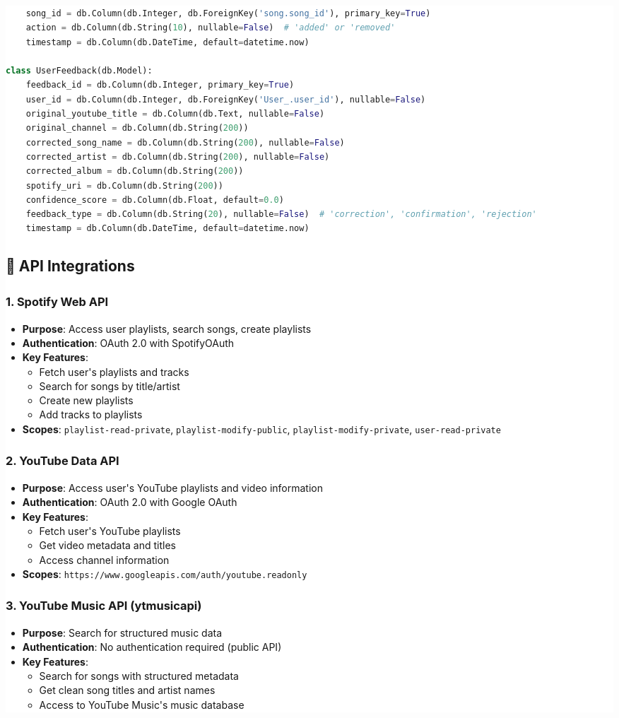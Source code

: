 ```python
    song_id = db.Column(db.Integer, db.ForeignKey('song.song_id'), primary_key=True)
    action = db.Column(db.String(10), nullable=False)  # 'added' or 'removed'
    timestamp = db.Column(db.DateTime, default=datetime.now)

class UserFeedback(db.Model):
    feedback_id = db.Column(db.Integer, primary_key=True)
    user_id = db.Column(db.Integer, db.ForeignKey('User_.user_id'), nullable=False)
    original_youtube_title = db.Column(db.Text, nullable=False)
    original_channel = db.Column(db.String(200))
    corrected_song_name = db.Column(db.String(200), nullable=False)
    corrected_artist = db.Column(db.String(200), nullable=False)
    corrected_album = db.Column(db.String(200))
    spotify_uri = db.Column(db.String(200))
    confidence_score = db.Column(db.Float, default=0.0)
    feedback_type = db.Column(db.String(20), nullable=False)  # 'correction', 'confirmation', 'rejection'
    timestamp = db.Column(db.DateTime, default=datetime.now)
```

## 🔌 API Integrations

### 1. Spotify Web API
- **Purpose**: Access user playlists, search songs, create playlists
- **Authentication**: OAuth 2.0 with SpotifyOAuth
- **Key Features**:
  - Fetch user's playlists and tracks
  - Search for songs by title/artist
  - Create new playlists
  - Add tracks to playlists
- **Scopes**: `playlist-read-private`, `playlist-modify-public`, `playlist-modify-private`, `user-read-private`

### 2. YouTube Data API
- **Purpose**: Access user's YouTube playlists and video information
- **Authentication**: OAuth 2.0 with Google OAuth
- **Key Features**:
  - Fetch user's YouTube playlists
  - Get video metadata and titles
  - Access channel information
- **Scopes**: `https://www.googleapis.com/auth/youtube.readonly`

### 3. YouTube Music API (ytmusicapi)
- **Purpose**: Search for structured music data
- **Authentication**: No authentication required (public API)
- **Key Features**:
  - Search for songs with structured metadata
  - Get clean song titles and artist names
  - Access to YouTube Music's music database
